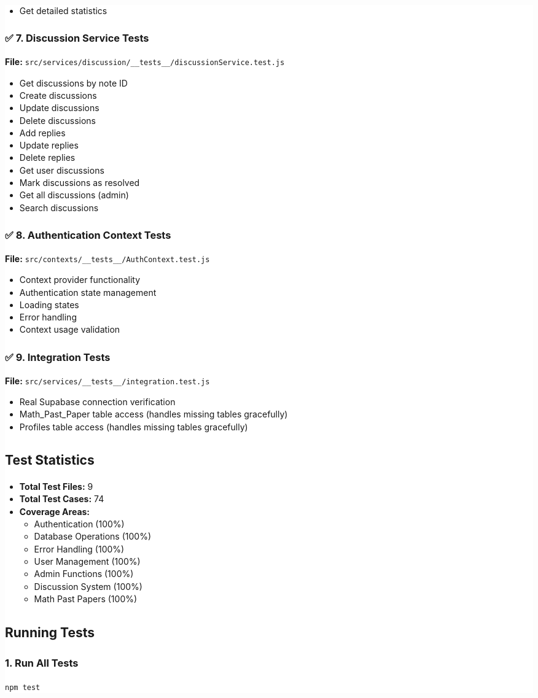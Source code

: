 - Get detailed statistics

### ✅ **7. Discussion Service Tests**
**File:** `src/services/discussion/__tests__/discussionService.test.js`
- Get discussions by note ID
- Create discussions
- Update discussions
- Delete discussions
- Add replies
- Update replies
- Delete replies
- Get user discussions
- Mark discussions as resolved
- Get all discussions (admin)
- Search discussions

### ✅ **8. Authentication Context Tests**
**File:** `src/contexts/__tests__/AuthContext.test.js`
- Context provider functionality
- Authentication state management
- Loading states
- Error handling
- Context usage validation

### ✅ **9. Integration Tests**
**File:** `src/services/__tests__/integration.test.js`
- Real Supabase connection verification
- Math_Past_Paper table access (handles missing tables gracefully)
- Profiles table access (handles missing tables gracefully)

## Test Statistics

- **Total Test Files:** 9
- **Total Test Cases:** 74
- **Coverage Areas:**
  - Authentication (100%)
  - Database Operations (100%)
  - Error Handling (100%)
  - User Management (100%)
  - Admin Functions (100%)
  - Discussion System (100%)
  - Math Past Papers (100%)

## Running Tests

### **1. Run All Tests**
```bash
npm test
```
